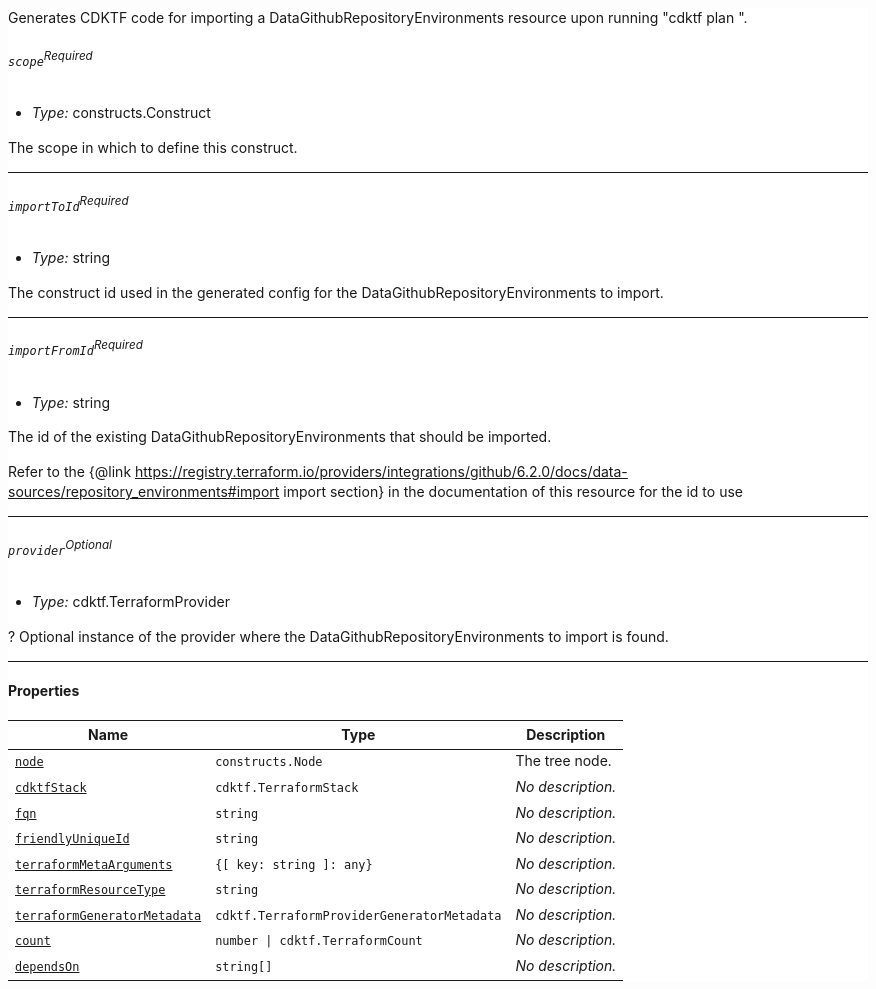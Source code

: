 Generates CDKTF code for importing a DataGithubRepositoryEnvironments resource upon running "cdktf plan <stack-name>".

###### `scope`<sup>Required</sup> <a name="scope" id="@cdktf/provider-github.dataGithubRepositoryEnvironments.DataGithubRepositoryEnvironments.generateConfigForImport.parameter.scope"></a>

- *Type:* constructs.Construct

The scope in which to define this construct.

---

###### `importToId`<sup>Required</sup> <a name="importToId" id="@cdktf/provider-github.dataGithubRepositoryEnvironments.DataGithubRepositoryEnvironments.generateConfigForImport.parameter.importToId"></a>

- *Type:* string

The construct id used in the generated config for the DataGithubRepositoryEnvironments to import.

---

###### `importFromId`<sup>Required</sup> <a name="importFromId" id="@cdktf/provider-github.dataGithubRepositoryEnvironments.DataGithubRepositoryEnvironments.generateConfigForImport.parameter.importFromId"></a>

- *Type:* string

The id of the existing DataGithubRepositoryEnvironments that should be imported.

Refer to the {@link https://registry.terraform.io/providers/integrations/github/6.2.0/docs/data-sources/repository_environments#import import section} in the documentation of this resource for the id to use

---

###### `provider`<sup>Optional</sup> <a name="provider" id="@cdktf/provider-github.dataGithubRepositoryEnvironments.DataGithubRepositoryEnvironments.generateConfigForImport.parameter.provider"></a>

- *Type:* cdktf.TerraformProvider

? Optional instance of the provider where the DataGithubRepositoryEnvironments to import is found.

---

#### Properties <a name="Properties" id="Properties"></a>

| **Name** | **Type** | **Description** |
| --- | --- | --- |
| <code><a href="#@cdktf/provider-github.dataGithubRepositoryEnvironments.DataGithubRepositoryEnvironments.property.node">node</a></code> | <code>constructs.Node</code> | The tree node. |
| <code><a href="#@cdktf/provider-github.dataGithubRepositoryEnvironments.DataGithubRepositoryEnvironments.property.cdktfStack">cdktfStack</a></code> | <code>cdktf.TerraformStack</code> | *No description.* |
| <code><a href="#@cdktf/provider-github.dataGithubRepositoryEnvironments.DataGithubRepositoryEnvironments.property.fqn">fqn</a></code> | <code>string</code> | *No description.* |
| <code><a href="#@cdktf/provider-github.dataGithubRepositoryEnvironments.DataGithubRepositoryEnvironments.property.friendlyUniqueId">friendlyUniqueId</a></code> | <code>string</code> | *No description.* |
| <code><a href="#@cdktf/provider-github.dataGithubRepositoryEnvironments.DataGithubRepositoryEnvironments.property.terraformMetaArguments">terraformMetaArguments</a></code> | <code>{[ key: string ]: any}</code> | *No description.* |
| <code><a href="#@cdktf/provider-github.dataGithubRepositoryEnvironments.DataGithubRepositoryEnvironments.property.terraformResourceType">terraformResourceType</a></code> | <code>string</code> | *No description.* |
| <code><a href="#@cdktf/provider-github.dataGithubRepositoryEnvironments.DataGithubRepositoryEnvironments.property.terraformGeneratorMetadata">terraformGeneratorMetadata</a></code> | <code>cdktf.TerraformProviderGeneratorMetadata</code> | *No description.* |
| <code><a href="#@cdktf/provider-github.dataGithubRepositoryEnvironments.DataGithubRepositoryEnvironments.property.count">count</a></code> | <code>number \| cdktf.TerraformCount</code> | *No description.* |
| <code><a href="#@cdktf/provider-github.dataGithubRepositoryEnvironments.DataGithubRepositoryEnvironments.property.dependsOn">dependsOn</a></code> | <code>string[]</code> | *No description.* |